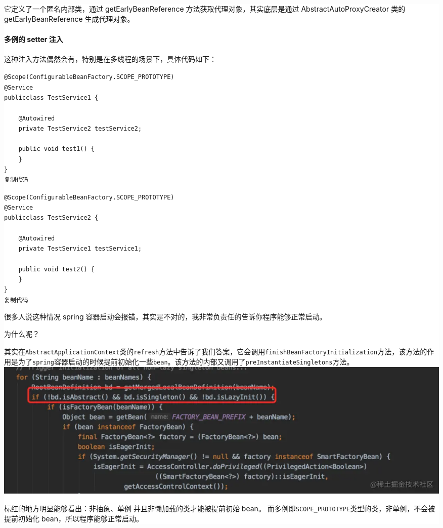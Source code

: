 它定义了一个匿名内部类，通过 getEarlyBeanReference 方法获取代理对象，其实底层是通过 AbstractAutoProxyCreator 类的 getEarlyBeanReference 生成代理对象。

#### 多例的 setter 注入

这种注入方法偶然会有，特别是在多线程的场景下，具体代码如下：

```
@Scope(ConfigurableBeanFactory.SCOPE_PROTOTYPE)
@Service
publicclass TestService1 {

    @Autowired
    private TestService2 testService2;

    public void test1() {
    }
}
复制代码
```

```
@Scope(ConfigurableBeanFactory.SCOPE_PROTOTYPE)
@Service
publicclass TestService2 {

    @Autowired
    private TestService1 testService1;

    public void test2() {
    }
}
复制代码
```

很多人说这种情况 spring 容器启动会报错，其实是不对的，我非常负责任的告诉你程序能够正常启动。

为什么呢？

其实在`AbstractApplicationContext`类的`refresh`方法中告诉了我们答案，它会调用`finishBeanFactoryInitialization`方法，该方法的作用是为了`spring`容器启动的时候提前初始化一些`bean`。该方法的内部又调用了`preInstantiateSingletons`方法。 ![](images/d11b40ab121841e2bfd255a2ba361f25tplv-k3u1fbpfcp-zoom-in-crop-mark3024000.webp)

标红的地方明显能够看出：非抽象、单例 并且非懒加载的类才能被提前初始 bean。 而多例即`SCOPE_PROTOTYPE`类型的类，非单例，不会被提前初始化 bean，所以程序能够正常启动。
